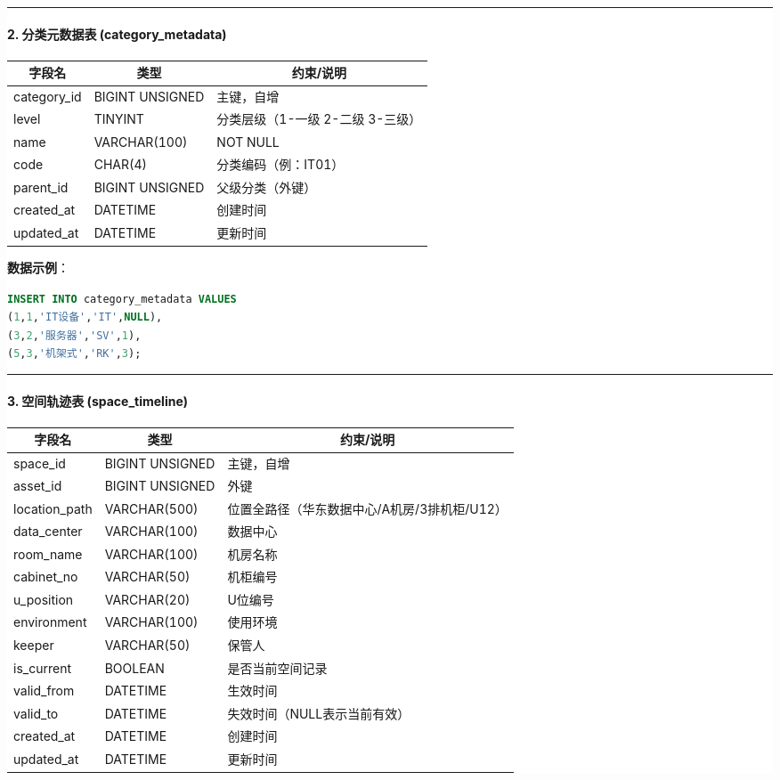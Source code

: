 ------

#### **2. 分类元数据表 (category_metadata)**

| 字段名      | 类型            | 约束/说明                        |
| ----------- | --------------- | -------------------------------- |
| category_id | BIGINT UNSIGNED | 主键，自增                       |
| level       | TINYINT         | 分类层级（1-一级 2-二级 3-三级） |
| name        | VARCHAR(100)    | NOT NULL                         |
| code        | CHAR(4)         | 分类编码（例：IT01）             |
| parent_id   | BIGINT UNSIGNED | 父级分类（外键）                 |
| created_at  | DATETIME        | 创建时间                         |
| updated_at  | DATETIME        | 更新时间                         |

**数据示例**：

```sql
INSERT INTO category_metadata VALUES
(1,1,'IT设备','IT',NULL),
(3,2,'服务器','SV',1),
(5,3,'机架式','RK',3);
```

------

#### **3. 空间轨迹表 (space_timeline)**

| 字段名        | 类型            | 约束/说明                                      |
| ------------- | --------------- | -------------------------------------------- |
| space_id      | BIGINT UNSIGNED | 主键，自增                                     |
| asset_id      | BIGINT UNSIGNED | 外键                                         |
| location_path | VARCHAR(500)    | 位置全路径（华东数据中心/A机房/3排机柜/U12）   |
| data_center   | VARCHAR(100)    | 数据中心                                     |
| room_name     | VARCHAR(100)    | 机房名称                                     |
| cabinet_no    | VARCHAR(50)     | 机柜编号                                     |
| u_position    | VARCHAR(20)     | U位编号                                      |
| environment   | VARCHAR(100)    | 使用环境                                     |
| keeper        | VARCHAR(50)     | 保管人                                       |
| is_current    | BOOLEAN         | 是否当前空间记录                              |
| valid_from    | DATETIME        | 生效时间                                     |
| valid_to      | DATETIME        | 失效时间（NULL表示当前有效）                  |
| created_at    | DATETIME        | 创建时间                                     |
| updated_at    | DATETIME        | 更新时间                                     |
